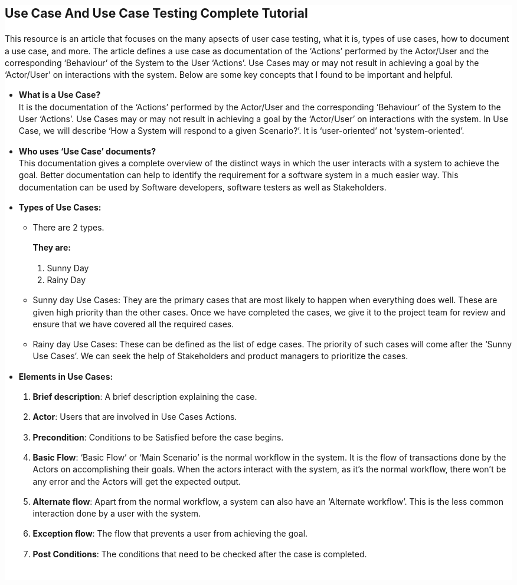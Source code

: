 ## Use Case And Use Case Testing Complete Tutorial
This resource is an article that focuses on the many apsects of user case testing, what it is, types of use cases, how to document a use case, and more. The article defines a use case as documentation of the ‘Actions’ performed by the Actor/User and the corresponding ‘Behaviour’ of the System to the User ‘Actions’. Use Cases may or may not result in achieving a goal by the ‘Actor/User’ on interactions with the system. Below are some key concepts that I found to be important and helpful.

* **What is a Use Case?**<br>
It is the documentation of the ‘Actions’ performed by the Actor/User and the corresponding ‘Behaviour’ of the System to the User ‘Actions’. Use Cases may or may not result in achieving a goal by the ‘Actor/User’ on interactions with the system. In Use Case, we will describe ‘How a System will respond to a given Scenario?’. It is ‘user-oriented’ not ‘system-oriented’.

* **Who uses ‘Use Case’ documents?**<br>
This documentation gives a complete overview of the distinct ways in which the user interacts with a system to achieve the goal. Better documentation can help to identify the requirement for a software system in a much easier way. This documentation can be used by Software developers, software testers as well as Stakeholders.

* **Types of Use Cases:**
	* There are 2 types.

		**They are:**
		
		1. Sunny Day
		2. Rainy Day

	* Sunny day Use Cases: They are the primary cases that are most likely to happen when everything does well. These are given high priority than the other cases. Once we have completed the cases, we give it to the project team for review and ensure that we have covered all the required cases.

	* Rainy day Use Cases: These can be defined as the list of edge cases. The priority of such cases will come after the ‘Sunny Use Cases’.  We can seek the help of Stakeholders and product managers to prioritize the cases.

* **Elements in Use Cases:**<br>
 
	1) **Brief description**: A brief description explaining the case.

	2) **Actor**: Users that are involved in Use Cases Actions.

	3) **Precondition**: Conditions to be Satisfied before the case begins.

	4) **Basic Flow**: ‘Basic Flow’ or ‘Main Scenario’ is the normal workflow in the system. It is the flow of transactions done by the Actors on accomplishing their goals. When the actors interact with the system, as it’s the normal workflow, there won’t be any error and the Actors will get the expected output.

	5) **Alternate flow**: Apart from the normal workflow, a system can also have an ‘Alternate workflow’. This is the less common interaction done by a user with the system.

	6) **Exception flow**: The flow that prevents a user from achieving the goal.

	7) **Post Conditions**: The conditions that need to be checked after the case is completed.




<br>
